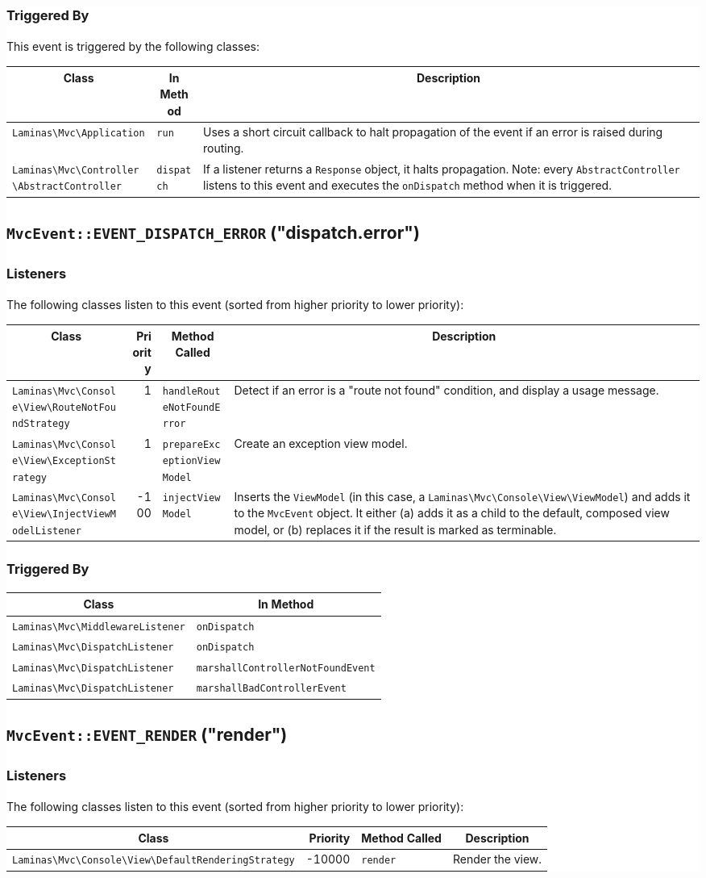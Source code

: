 ### Triggered By

This event is triggered by the following classes:

Class                                    | In Method   | Description
-----------------------------------------|-------------|------------
`Laminas\Mvc\Application`                   | `run`       | Uses a short circuit callback to halt propagation of the event if an error is raised during routing.
`Laminas\Mvc\Controller\AbstractController` | `dispatch`  | If a listener returns a `Response` object, it halts propagation. Note: every `AbstractController` listens to this event and executes the `onDispatch` method when it is triggered.

## `MvcEvent::EVENT_DISPATCH_ERROR` ("dispatch.error")

### Listeners

The following classes listen to this event (sorted from higher priority to lower
priority):

Class                                           | Priority | Method Called               | Description
------------------------------------------------|---------:|-----------------------------|------------
`Laminas\Mvc\Console\View\RouteNotFoundStrategy`   | 1        | `handleRouteNotFoundError ` | Detect if an error is a "route not found" condition, and display a usage message.
`Laminas\Mvc\Console\View\ExceptionStrategy`       | 1        | `prepareExceptionViewModel` | Create an exception view model.
`Laminas\Mvc\Console\View\InjectViewModelListener` | -100     | `injectViewModel`           | Inserts the `ViewModel` (in this case, a `Laminas\Mvc\Console\View\ViewModel`) and adds it to the `MvcEvent` object. It either (a) adds it as a child to the default, composed view model, or (b) replaces it if the result is marked as terminable.

### Triggered By

Class                         | In Method
------------------------------|----------
`Laminas\Mvc\MiddlewareListener` | `onDispatch`
`Laminas\Mvc\DispatchListener`   | `onDispatch`
`Laminas\Mvc\DispatchListener`   | `marshallControllerNotFoundEvent`
`Laminas\Mvc\DispatchListener`   | `marshallBadControllerEvent`

## `MvcEvent::EVENT_RENDER` ("render")

### Listeners

The following classes listen to this event (sorted from higher priority to lower
priority):

Class                                            | Priority | Method Called | Description
-------------------------------------------------|---------:|---------------|------------
`Laminas\Mvc\Console\View\DefaultRenderingStrategy` | -10000   | `render`      | Render the view.
